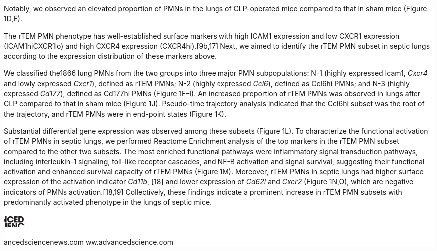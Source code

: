 Notably, we observed an elevated proportion of PMNs in the lungs of CLP-operated mice compared to that in sham mice (Figure 1D,E).

The rTEM PMN phenotype has well-established surface markers with high ICAM1 expression and low CXCR1 expression
(ICAM1hiCXCR1lo) and high CXCR4 expression (CXCR4hi).[9b,17]
Next, we aimed to identify the rTEM PMN subset in septic lungs according to the expression distribution of these markers above.

We classified the1866 lung PMNs from the two groups into three major PMN subpopulations: N-1 (highly expressed Icam1, *Cxcr4* and lowly expressed *Cxcr1*), defined as rTEM PMNs; N-2 (highly expressed *Ccl6*), defined as Ccl6hi PMNs; and N-3 (highly expressed *Cd177*), defined as Cd177hi PMNs (Figure 1F–I). An increased proportion of rTEM PMNs was observed in lungs after CLP compared to that in sham mice (Figure 1J). Pseudo-time trajectory analysis indicated that the Ccl6hi subset was the root of the trajectory, and rTEM PMNs were in end-point states (Figure 1K).

Substantial differential gene expression was observed among these subsets (Figure 1L). To characterize the functional activation of rTEM PMNs in septic lungs, we performed Reactome Enrichment analysis of the top markers in the rTEM PMN subset compared to the other two subsets. The most enriched functional pathways were inflammatory signal transduction pathways, including interleukin-1 signaling, toll-like receptor cascades, and NF-B activation and signal survival, suggesting their functional activation and enhanced survival capacity of rTEM PMNs
(Figure 1M). Moreover, rTEM PMNs in septic lungs had higher surface expression of the activation indicator *Cd11b*,
[18] and lower expression of *Cd62l* and *Cxcr2* (Figure 1N,O), which are negative indicators of PMNs activation.[18,19] Collectively, these findings indicate a prominent increase in rTEM PMN subsets with predominantly activated phenotype in the lungs of septic mice.

![figures\1_image_0.png](figures\1_image_0.png)

ancedsciencenews.com ww.advancedscience.com
